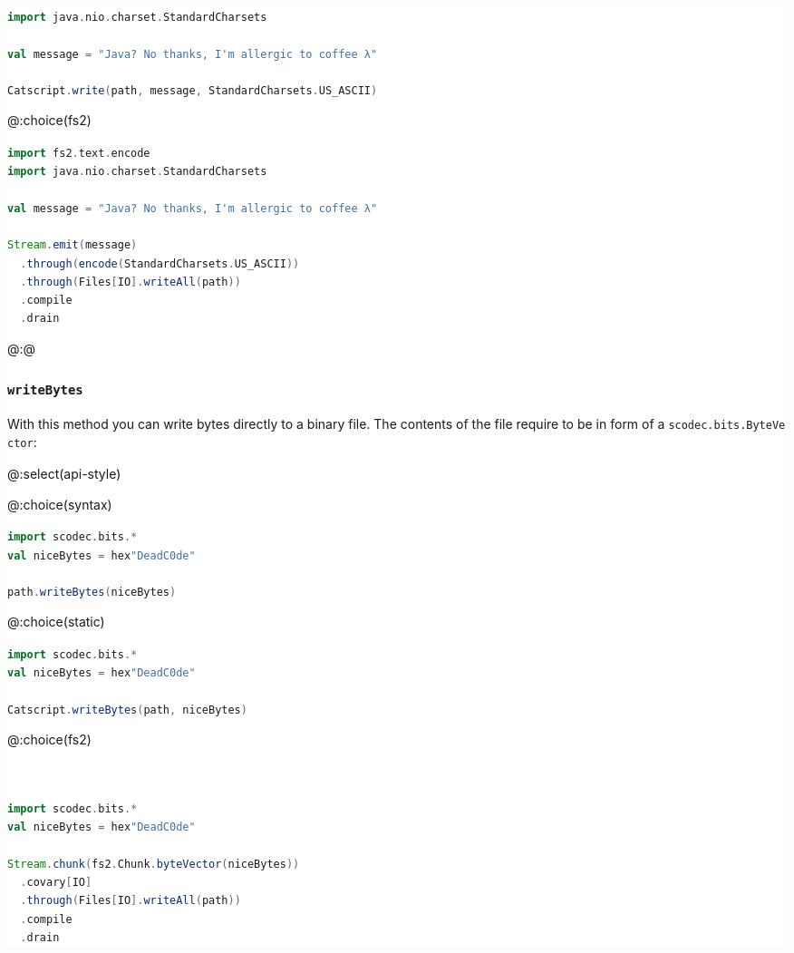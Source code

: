 ```scala 3 mdoc:compile-only
import java.nio.charset.StandardCharsets

val message = "Java? No thanks, I'm allergic to coffee λ"

Catscript.write(path, message, StandardCharsets.US_ASCII)
```

@:choice(fs2)

```scala mdoc:compile-only
import fs2.text.encode
import java.nio.charset.StandardCharsets

val message = "Java? No thanks, I'm allergic to coffee λ"

Stream.emit(message)
  .through(encode(StandardCharsets.US_ASCII))
  .through(Files[IO].writeAll(path))
  .compile
  .drain
```

@:@

### `writeBytes`

With this method you can write bytes directly to a binary file. The contents of the file require to be in form of a `scodec.bits.ByteVector`:

@:select(api-style)

@:choice(syntax)

```scala mdoc:compile-only
import scodec.bits.*
val niceBytes = hex"DeadC0de"

path.writeBytes(niceBytes)
```

@:choice(static)

```scala mdoc:compile-only
import scodec.bits.*
val niceBytes = hex"DeadC0de"

Catscript.writeBytes(path, niceBytes)
```

@:choice(fs2)

```scala mdoc:compile-only


import scodec.bits.*
val niceBytes = hex"DeadC0de"

Stream.chunk(fs2.Chunk.byteVector(niceBytes))
  .covary[IO]
  .through(Files[IO].writeAll(path))
  .compile
  .drain
```
